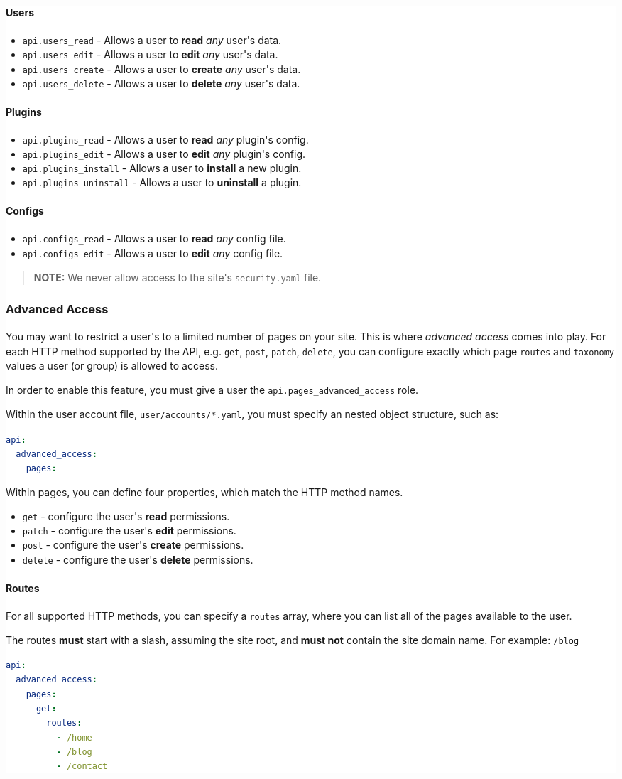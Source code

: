 #### Users

- `api.users_read` - Allows a user to **read** _any_ user's data.
- `api.users_edit` - Allows a user to **edit** _any_ user's data.
- `api.users_create` - Allows a user to **create** _any_ user's data.
- `api.users_delete` - Allows a user to **delete** _any_ user's data.

#### Plugins

- `api.plugins_read` - Allows a user to **read** _any_ plugin's config.
- `api.plugins_edit` - Allows a user to **edit** _any_ plugin's config.
- `api.plugins_install` - Allows a user to **install** a new plugin.
- `api.plugins_uninstall` - Allows a user to **uninstall** a plugin.

#### Configs

- `api.configs_read` - Allows a user to **read** _any_ config file.
- `api.configs_edit` - Allows a user to **edit** _any_ config file.

> **NOTE:** We never allow access to the site's `security.yaml` file.

### Advanced Access

You may want to restrict a user's to a limited number of pages on your site. This is where _advanced access_ comes into play. For each HTTP method supported by the API, e.g. `get`, `post`, `patch`, `delete`, you can configure exactly which page `routes` and `taxonomy` values a user (or group) is allowed to access.

In order to enable this feature, you must give a user the `api.pages_advanced_access` role.

Within the user account file, `user/accounts/*.yaml`, you must specify an nested object structure, such as:

```yaml
api:
  advanced_access:
    pages:
```

Within pages, you can define four properties, which match the HTTP method names.

- `get` - configure the user's **read** permissions.
- `patch` - configure the user's **edit** permissions.
- `post` - configure the user's **create** permissions.
- `delete` - configure the user's **delete** permissions.

#### Routes

For all supported HTTP methods, you can specify a `routes` array, where you can list all of the pages available to the user.

The routes **must** start with a slash, assuming the site root, and **must not** contain the site domain name. For example: `/blog`

```yaml
api:
  advanced_access:
    pages:
      get:
        routes:
          - /home
          - /blog
          - /contact
```
